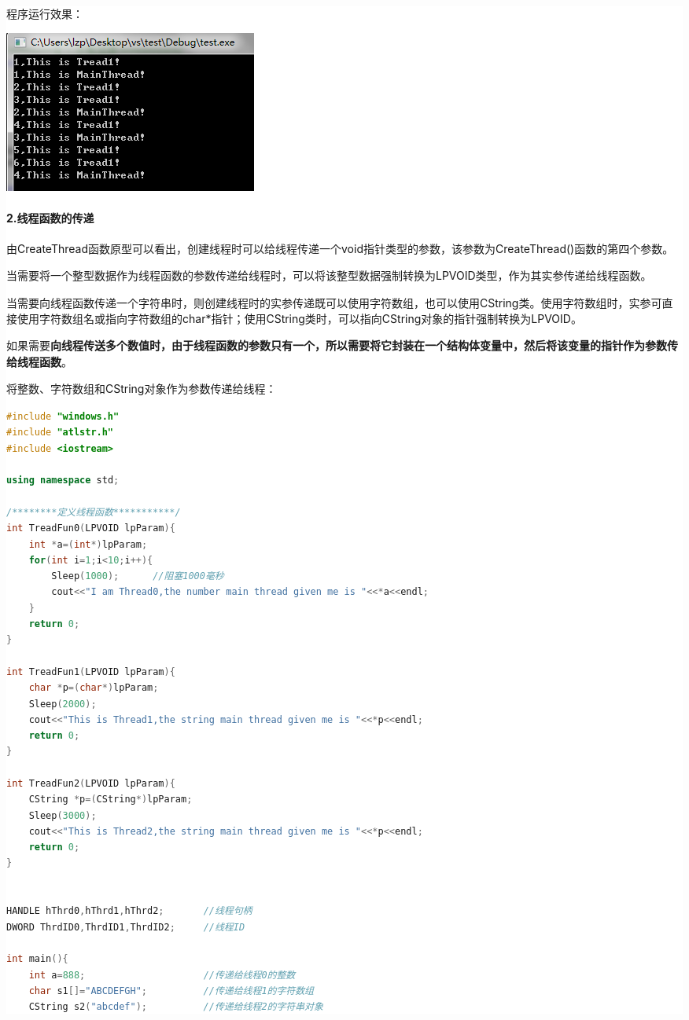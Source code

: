 程序运行效果：

![](/images/posts/OS/44.png)


#### 2.线程函数的传递

由CreateThread函数原型可以看出，创建线程时可以给线程传递一个void指针类型的参数，该参数为CreateThread()函数的第四个参数。

当需要将一个整型数据作为线程函数的参数传递给线程时，可以将该整型数据强制转换为LPVOID类型，作为其实参传递给线程函数。

当需要向线程函数传递一个字符串时，则创建线程时的实参传递既可以使用字符数组，也可以使用CString类。使用字符数组时，实参可直接使用字符数组名或指向字符数组的char*指针；使用CString类时，可以指向CString对象的指针强制转换为LPVOID。

如果需要**向线程传送多个数值时，由于线程函数的参数只有一个，所以需要将它封装在一个结构体变量中，然后将该变量的指针作为参数传给线程函数**。

将整数、字符数组和CString对象作为参数传递给线程：

```cpp
#include "windows.h"
#include "atlstr.h"
#include <iostream>

using namespace std;

/********定义线程函数***********/
int TreadFun0(LPVOID lpParam){
	int *a=(int*)lpParam;
	for(int i=1;i<10;i++){
		Sleep(1000);      //阻塞1000毫秒
		cout<<"I am Thread0,the number main thread given me is "<<*a<<endl;
	}
	return 0;
}

int TreadFun1(LPVOID lpParam){
	char *p=(char*)lpParam;
	Sleep(2000);
	cout<<"This is Thread1,the string main thread given me is "<<*p<<endl;
	return 0;
}

int TreadFun2(LPVOID lpParam){
	CString *p=(CString*)lpParam;
	Sleep(3000);
	cout<<"This is Thread2,the string main thread given me is "<<*p<<endl;
	return 0;
}


HANDLE hThrd0,hThrd1,hThrd2;       //线程句柄
DWORD ThrdID0,ThrdID1,ThrdID2;     //线程ID

int main(){
	int a=888;                     //传递给线程0的整数
	char s1[]="ABCDEFGH";          //传递给线程1的字符数组
	CString s2("abcdef");          //传递给线程2的字符串对象
```